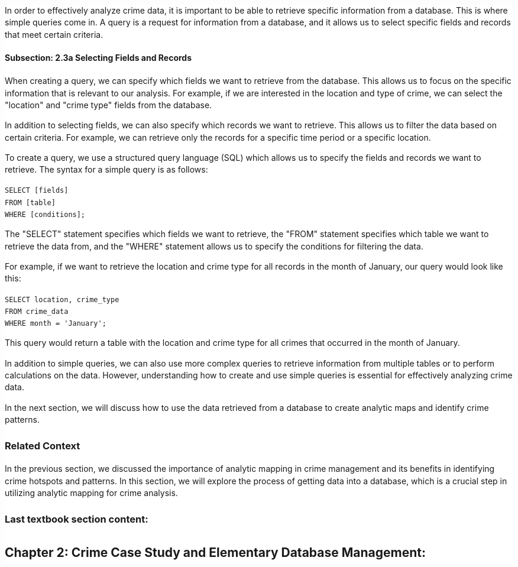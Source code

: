 In order to effectively analyze crime data, it is important to be able to retrieve specific information from a database. This is where simple queries come in. A query is a request for information from a database, and it allows us to select specific fields and records that meet certain criteria.

#### Subsection: 2.3a Selecting Fields and Records

When creating a query, we can specify which fields we want to retrieve from the database. This allows us to focus on the specific information that is relevant to our analysis. For example, if we are interested in the location and type of crime, we can select the "location" and "crime type" fields from the database.

In addition to selecting fields, we can also specify which records we want to retrieve. This allows us to filter the data based on certain criteria. For example, we can retrieve only the records for a specific time period or a specific location.

To create a query, we use a structured query language (SQL) which allows us to specify the fields and records we want to retrieve. The syntax for a simple query is as follows:

```
SELECT [fields]
FROM [table]
WHERE [conditions];
```

The "SELECT" statement specifies which fields we want to retrieve, the "FROM" statement specifies which table we want to retrieve the data from, and the "WHERE" statement allows us to specify the conditions for filtering the data.

For example, if we want to retrieve the location and crime type for all records in the month of January, our query would look like this:

```
SELECT location, crime_type
FROM crime_data
WHERE month = 'January';
```

This query would return a table with the location and crime type for all crimes that occurred in the month of January.

In addition to simple queries, we can also use more complex queries to retrieve information from multiple tables or to perform calculations on the data. However, understanding how to create and use simple queries is essential for effectively analyzing crime data.

In the next section, we will discuss how to use the data retrieved from a database to create analytic maps and identify crime patterns.


### Related Context
In the previous section, we discussed the importance of analytic mapping in crime management and its benefits in identifying crime hotspots and patterns. In this section, we will explore the process of getting data into a database, which is a crucial step in utilizing analytic mapping for crime analysis.

### Last textbook section content:
## Chapter 2: Crime Case Study and Elementary Database Management:
